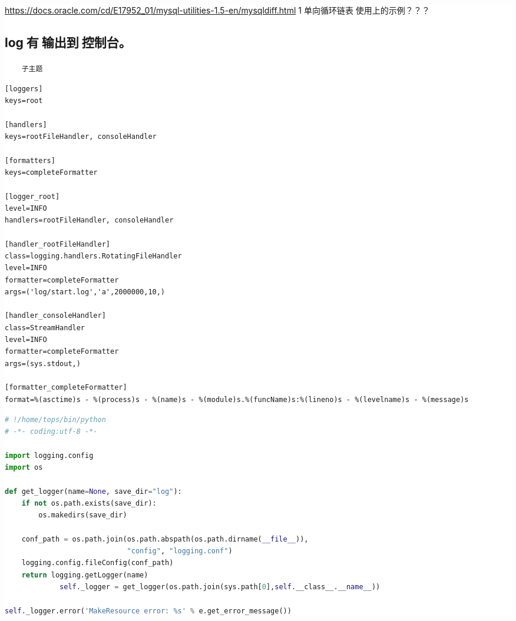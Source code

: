 https://docs.oracle.com/cd/E17952_01/mysql-utilities-1.5-en/mysqldiff.html
		1 单向循环链表     使用上的示例？？？

## log   有  输出到 控制台。
		子主题
```
[loggers]
keys=root

[handlers]
keys=rootFileHandler, consoleHandler

[formatters]
keys=completeFormatter

[logger_root]
level=INFO
handlers=rootFileHandler, consoleHandler

[handler_rootFileHandler]
class=logging.handlers.RotatingFileHandler
level=INFO
formatter=completeFormatter
args=('log/start.log','a',2000000,10,)

[handler_consoleHandler]
class=StreamHandler
level=INFO
formatter=completeFormatter
args=(sys.stdout,)

[formatter_completeFormatter]
format=%(asctime)s - %(process)s - %(name)s - %(module)s.%(funcName)s:%(lineno)s - %(levelname)s - %(message)s
```

```py		
# !/home/tops/bin/python
# -*- coding:utf-8 -*-

import logging.config
import os

def get_logger(name=None, save_dir="log"):
    if not os.path.exists(save_dir):
        os.makedirs(save_dir)

    conf_path = os.path.join(os.path.abspath(os.path.dirname(__file__)),
                             "config", "logging.conf")
    logging.config.fileConfig(conf_path)
    return logging.getLogger(name)
			 self._logger = get_logger(os.path.join(sys.path[0],self.__class__.__name__))

self._logger.error('MakeResource error: %s' % e.get_error_message())
```
